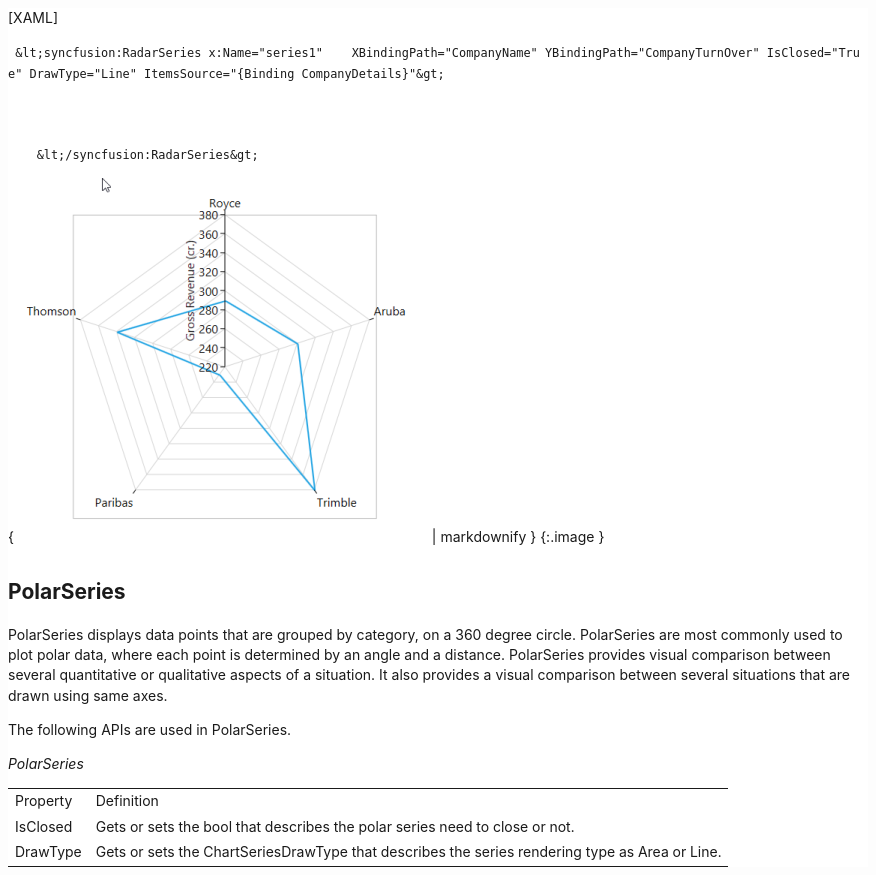 
[XAML]



     &lt;syncfusion:RadarSeries x:Name="series1"    XBindingPath="CompanyName" YBindingPath="CompanyTurnOver" IsClosed="True" DrawType="Line" ItemsSource="{Binding CompanyDetails}"&gt;



        &lt;/syncfusion:RadarSeries&gt;



{ ![](Series_images/Series_img27.png) | markdownify }
{:.image }


## PolarSeries

PolarSeries displays data points that are grouped by category, on a 360 degree circle. PolarSeries are most commonly used to plot polar data, where each point is determined by an angle and a distance. PolarSeries provides visual comparison between several quantitative or qualitative aspects of a situation. It also provides a visual comparison between several situations that are drawn using same axes.

The following APIs are used in PolarSeries.

_PolarSeries_

<table>
<tr>
<td>
Property</td><td>
Definition</td></tr>
<tr>
<td>
IsClosed</td><td>
Gets or sets the bool that describes the polar series need to close or not.</td></tr>
<tr>
<td>
DrawType</td><td>
Gets or sets the ChartSeriesDrawType that describes the series rendering type as Area or Line.</td></tr>
</table>
